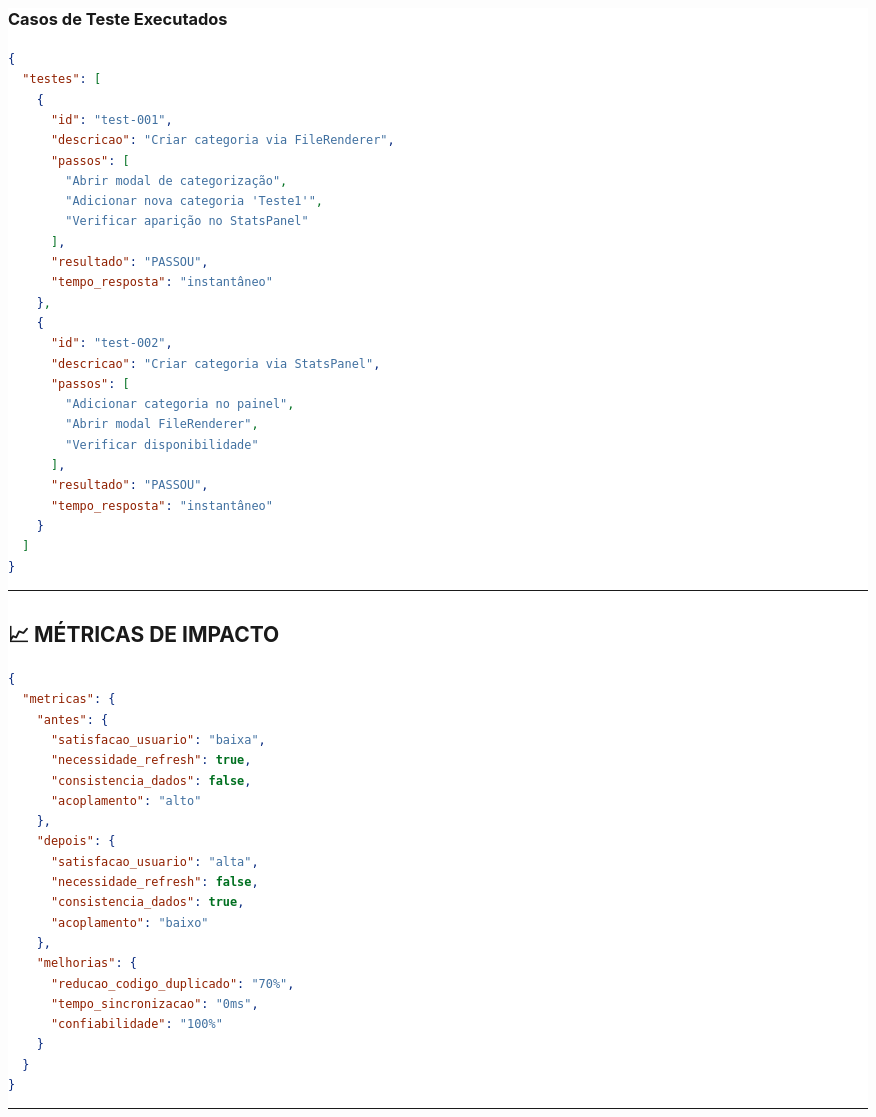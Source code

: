 ### Casos de Teste Executados
```json
{
  "testes": [
    {
      "id": "test-001",
      "descricao": "Criar categoria via FileRenderer",
      "passos": [
        "Abrir modal de categorização",
        "Adicionar nova categoria 'Teste1'",
        "Verificar aparição no StatsPanel"
      ],
      "resultado": "PASSOU",
      "tempo_resposta": "instantâneo"
    },
    {
      "id": "test-002",
      "descricao": "Criar categoria via StatsPanel",
      "passos": [
        "Adicionar categoria no painel",
        "Abrir modal FileRenderer",
        "Verificar disponibilidade"
      ],
      "resultado": "PASSOU",
      "tempo_resposta": "instantâneo"
    }
  ]
}
```

---

## 📈 MÉTRICAS DE IMPACTO

```json
{
  "metricas": {
    "antes": {
      "satisfacao_usuario": "baixa",
      "necessidade_refresh": true,
      "consistencia_dados": false,
      "acoplamento": "alto"
    },
    "depois": {
      "satisfacao_usuario": "alta",
      "necessidade_refresh": false,
      "consistencia_dados": true,
      "acoplamento": "baixo"
    },
    "melhorias": {
      "reducao_codigo_duplicado": "70%",
      "tempo_sincronizacao": "0ms",
      "confiabilidade": "100%"
    }
  }
}
```

---